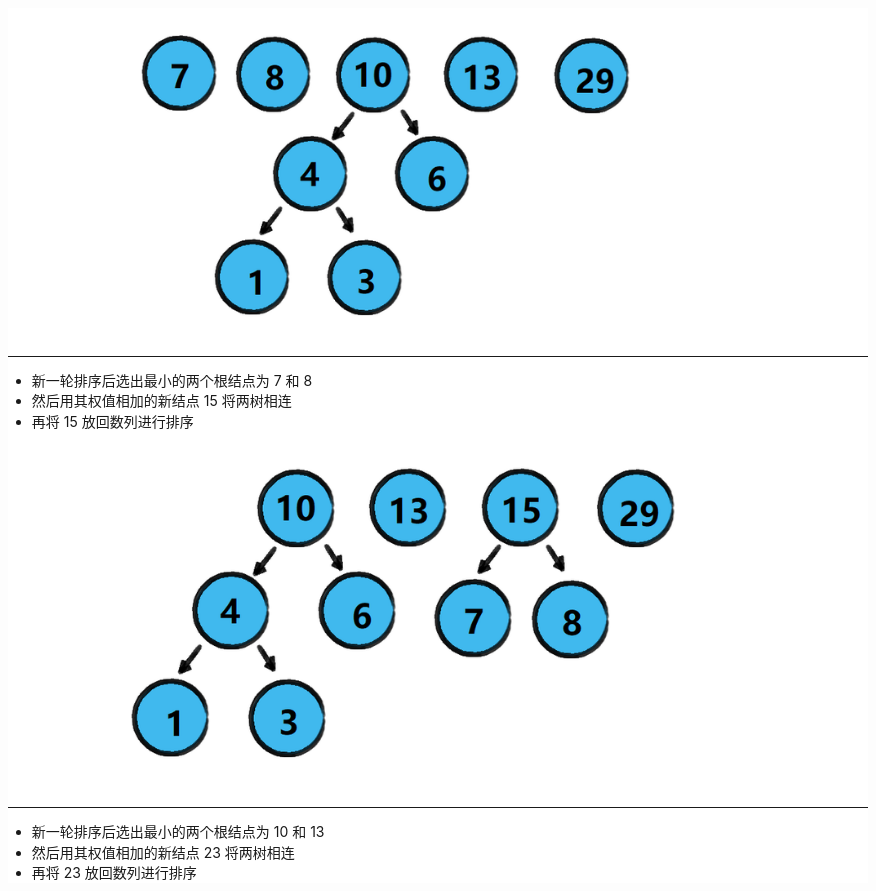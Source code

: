 ![step3](../99.images/2020-06-27-21-21-19.png)
****
- 新一轮排序后选出最小的两个根结点为 7 和 8
- 然后用其权值相加的新结点 15 将两树相连
- 再将 15 放回数列进行排序
![step4](../99.images/2020-06-27-21-23-08.png)
****
- 新一轮排序后选出最小的两个根结点为 10 和 13
- 然后用其权值相加的新结点 23 将两树相连
- 再将 23 放回数列进行排序